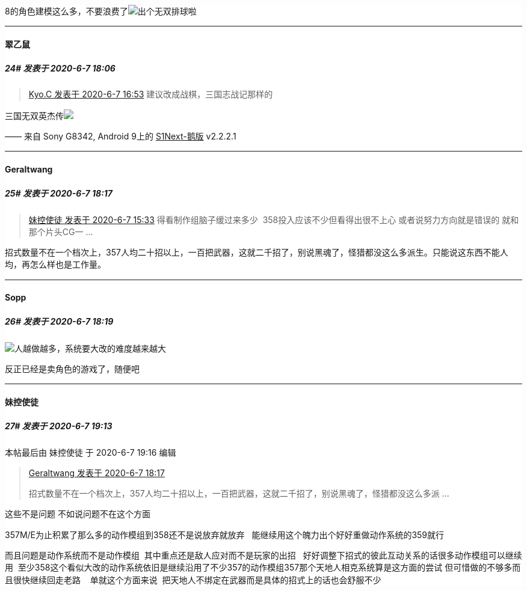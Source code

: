 
8的角色建模这么多，不要浪费了<img src="https://static.saraba1st.com/image/smiley/face2017/145.png" referrerpolicy="no-referrer">出个无双排球啦


-----

####  翠乙鼠  
##### 24#       发表于 2020-6-7 18:06


<blockquote><a href="httphttps://bbs.saraba1st.com/2b/forum.php?mod=redirect&amp;goto=findpost&amp;pid=47710921&amp;ptid=1940141" target="_blank">Kyo.C 发表于 2020-6-7 16:53</a>
建议改成战棋，三国志战记那样的</blockquote>
三国无双英杰传<img src="https://static.saraba1st.com/image/smiley/face2017/009.gif" referrerpolicy="no-referrer">

—— 来自 Sony G8342, Android 9上的 [S1Next-鹅版](https://github.com/ykrank/S1-Next/releases) v2.2.2.1


-----

####  Geraltwang  
##### 25#       发表于 2020-6-7 18:17


<blockquote><a href="httphttps://bbs.saraba1st.com/2b/forum.php?mod=redirect&amp;goto=findpost&amp;pid=47710230&amp;ptid=1940141" target="_blank">妹控使徒 发表于 2020-6-7 15:33</a>
得看制作组脑子缓过来多少  358投入应该不少但看得出很不上心 或者说努力方向就是错误的 就和那个片头CG一 ...</blockquote>
招式数量不在一个档次上，357人均二十招以上，一百把武器，这就二千招了，别说黑魂了，怪猎都没这么多派生。只能说这东西不能人均，再怎么样也是工作量。


-----

####  Sopp  
##### 26#       发表于 2020-6-7 18:19


<img src="https://static.saraba1st.com/image/smiley/face2017/013.png" referrerpolicy="no-referrer">人越做越多，系统要大改的难度越来越大

反正已经是卖角色的游戏了，随便吧


-----

####  妹控使徒  
##### 27#       发表于 2020-6-7 19:13


 本帖最后由 妹控使徒 于 2020-6-7 19:16 编辑 
<blockquote><a href="httphttps://bbs.saraba1st.com/2b/forum.php?mod=redirect&amp;goto=findpost&amp;pid=47711690&amp;ptid=1940141" target="_blank">Geraltwang 发表于 2020-6-7 18:17</a>

招式数量不在一个档次上，357人均二十招以上，一百把武器，这就二千招了，别说黑魂了，怪猎都没这么多派 ...</blockquote>
这些不是问题 不如说问题不在这个方面

357M/E为止积累了那么多的动作模组到358还不是说放弃就放弃   能继续用这个魄力出个好好重做动作系统的359就行   


而且问题是动作系统而不是动作模组  其中重点还是敌人应对而不是玩家的出招   好好调整下招式的彼此互动关系的话很多动作模组可以继续用  至少358这个看似大改的动作系统依旧是继续沿用了不少357的动作模组357那个天地人相克系统算是这方面的尝试 但可惜做的不够多而且很快继续回走老路    单就这个方面来说  把天地人不绑定在武器而是具体的招式上的话也会舒服不少
